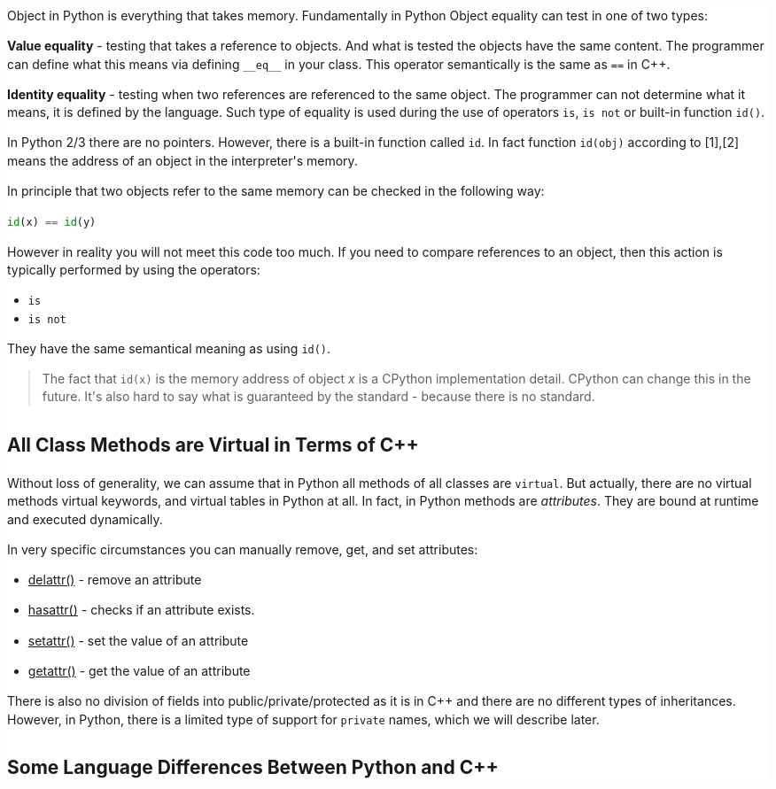 Object in Python is everything that takes memory. Fundamentally in Python Object equality can test in one of two types:

**Value equality** - testing that takes a reference to objects. And what is tested the objects have the same content. The programmer can define what this means via defining `__eq__` in your class. This operator semantically is the same as `==` in C++.

**Identity equality** - testing when two references are referenced to the same object. The programmer can not determine what it means, it is defined by the language. Such type of equality is used during the use of operators `is`, `is not` or built-in function `id()`.

In Python 2/3 there are no pointers. However, there is a built-in function called `id`. In fact function `id(obj)` according to [1],[2] means the address of an object in the interpreter's memory. 

In principle that two objects refer to the same memory can be checked in the following way:
```python
id(x) == id(y)
```

However in reality you will not meet this code too much. If you need to compare references to an object, then this action is typically performed by using the operators:
* `is`
* `is not`

They have the same semantical meaning as using `id()`.

> The fact that `id(x)` is the memory address of object *x* is a CPython implementation detail. CPython can change this in the future. It's also hard to say what is guaranteed by the standard - because there is no standard.


## All Class Methods are Virtual in Terms of C++

Without loss of generality, we can assume that in Python all methods of all classes are `virtual`. But actually, there are no virtual methods virtual keywords, and virtual tables in Python at all. In fact, in Python methods are *attributes*. They are bound at runtime and executed dynamically. 

In very specific circumstances you can manually remove, get, and set attributes:

* [delattr()](https://docs.python.org/3/library/functions.html?highlight=getattr#delattr) - remove an attribute

* [hasattr()](https://docs.python.org/3/library/functions.html?highlight=getattr#hasattr) - checks if an attribute exists.

* [setattr()](https://docs.python.org/3/library/functions.html?highlight=getattr#setattr) - set the value of an attribute

* [getattr()](https://docs.python.org/3/library/functions.html?highlight=getattr#getattr) - get the value of an attribute

There is also no division of fields into public/private/protected as it is in C++ and there are no different types of inheritances. However, in Python, there is a limited type of support for `private` names, which we will describe later.

## Some Language Differences Between Python and C++
